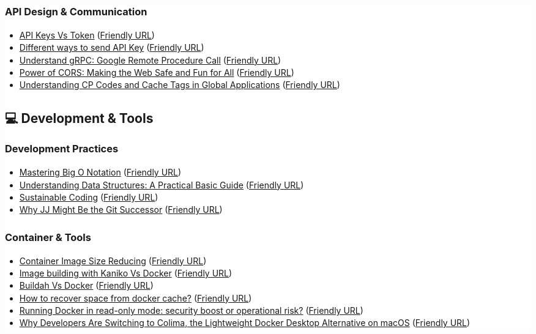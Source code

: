 ### API Design & Communication
- [API Keys Vs Token](https://medium.com/api-keys-vs-token-339f21491eea) ([Friendly URL](https://minimaldevops.com/api-keys-vs-token-339f21491eea?source=friends_link&sk=6eeaf9603e79cb5915fa97e824d0182b))
- [Different ways to send API Key](https://medium.com/different-ways-to-send-api-key-81c3de85cef5) ([Friendly URL](https://minimaldevops.com/different-ways-to-send-api-key-81c3de85cef5?source=friends_link&sk=643ec1afedab6d45f2d2b24f581ea393))
- [Understand gRPC: Google Remote Procedure Call](https://medium.com/understand-grpc-google-remote-procedure-call-d7081896a7b7) ([Friendly URL](https://minimaldevops.com/understand-grpc-google-remote-procedure-call-d7081896a7b7?source=friends_link&sk=be27f9a3661cbcdf6dc9bdc1105ed76d))
- [Power of CORS: Making the Web Safe and Fun for All](https://medium.com/power-of-cors-making-the-web-safe-and-fun-for-all-cb2ccb2ea3a9) ([Friendly URL](https://minimaldevops.com/power-of-cors-making-the-web-safe-and-fun-for-all-cb2ccb2ea3a9?source=friends_link&sk=4e1b4c83b059d0cd567b2195fbdb61c2))
- [Understanding CP Codes and Cache Tags in Global Applications](https://medium.com/understanding-cp-codes-and-cache-tags-in-global-applications-3961a484449d) ([Friendly URL](https://minimaldevops.com/understanding-cp-codes-and-cache-tags-in-global-applications-3961a484449d?source=friends_link&sk=3c333d1ef0eb38206417e7373a251f27))

## 💻 Development & Tools

### Development Practices
- [Mastering Big O Notation](https://medium.com/mastering-big-o-notation-9e96c794ffcc) ([Friendly URL](https://minimaldevops.com/mastering-big-o-notation-9e96c794ffcc?source=friends_link&sk=ddea558cdac78c2a9d33babc97984a26))
- [Understanding Data Structures: A Practical Basic Guide](https://medium.com/understanding-data-structures-a-practical-basic-guide-for-non-developers-9771e3f4f62d) ([Friendly URL](https://minimaldevops.com/understanding-data-structures-a-practical-basic-guide-for-non-developers-9771e3f4f62d?source=friends_link&sk=9003c79c82f2ee88d19fb41c7a852800))
- [Sustainable Coding](https://medium.com/sustainable-coding-df2909715f1b) ([Friendly URL](https://minimaldevops.com/sustainable-coding-df2909715f1b?source=friends_link&sk=0df5bb6c064ff6b8566ddc4558bfe379))
- [Why JJ Might Be the Git Successor](https://medium.com/@minimaldevops/why-jj-might-be-the-git-successor-bbc0f09d50d5) ([Friendly URL](https://minimaldevops.com/why-jj-might-be-the-git-successor-bbc0f09d50d5?source=friends_link&sk=663b68cd29f23f7b09225f29b24db58c))

### Container & Tools
- [Container Image Size Reducing](https://medium.com/container-image-size-reducing-75822c531e61) ([Friendly URL](https://minimaldevops.com/container-image-size-reducing-75822c531e61?source=friends_link&sk=c8af7e64a23dc47d023e726e03966b66))
- [Image building with Kaniko Vs Docker](https://medium.com/image-building-with-kaniko-vs-docker-bb4f03c8b38a) ([Friendly URL](https://minimaldevops.com/image-building-with-kaniko-vs-docker-bb4f03c8b38a?source=friends_link&sk=972a496168ccd59ff56d3bbc782f09e5))
- [Buildah Vs Docker](https://medium.com/buildah-and-docker-are-both-tools-for-building-container-images-but-they-have-some-key-differences-a3530b923be0) ([Friendly URL](https://minimaldevops.com/buildah-and-docker-are-both-tools-for-building-container-images-but-they-have-some-key-differences-a3530b923be0?source=friends_link&sk=9a896428328dd90f1cc151a41d9bdaf8))
- [How to recover space from docker cache?](https://medium.com/how-to-recover-space-from-docker-cache-2cb706af893c) ([Friendly URL](https://minimaldevops.com/how-to-recover-space-from-docker-cache-2cb706af893c?source=friends_link&sk=e832f433c80d8be5d489f9e271c6deea))
- [Running Docker in read-only mode: security boost or operational risk?](https://medium.com/@minimaldevops/running-docker-in-read-only-mode-security-boost-or-operational-risk-ebeebfd4083c) ([Friendly URL](https://minimaldevops.com/running-docker-in-read-only-mode-security-boost-or-operational-risk-ebeebfd4083c?source=friends_link&sk=16790a47800b6203972d8e8777b6fc50))
- [Why Developers Are Switching to Colima, the Lightweight Docker Desktop Alternative on macOS](https://minimaldevops.com/why-developers-are-switching-to-colima-the-lightweight-docker-desktop-alternative-on-macos-be07a08ca915) ([Friendly URL](https://minimaldevops.com/why-developers-are-switching-to-colima-the-lightweight-docker-desktop-alternative-on-macos-be07a08ca915?source=friends_link&sk=c9d9b70092dd121cd7b016cc0db9ac87))